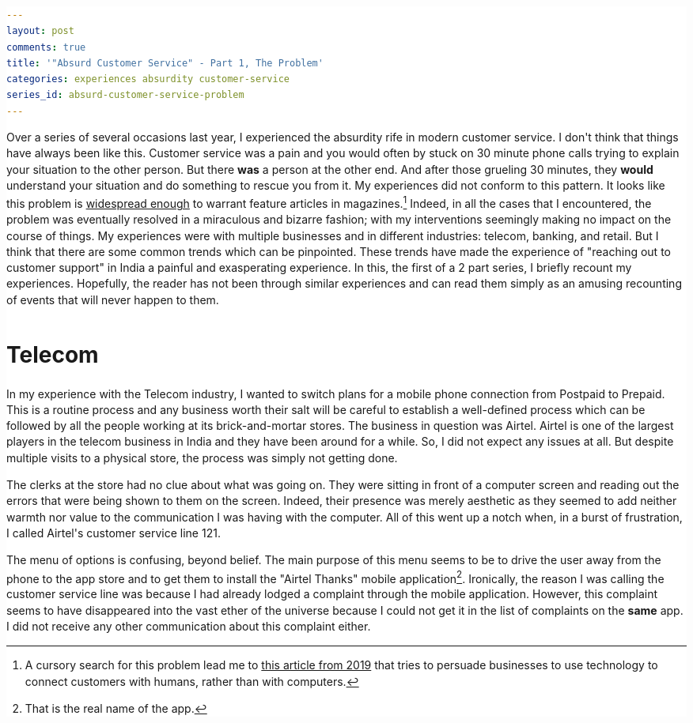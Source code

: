 ```yaml
---
layout: post
comments: true
title: '"Absurd Customer Service" - Part 1, The Problem'
categories: experiences absurdity customer-service
series_id: absurd-customer-service-problem
---
```


Over a series of several occasions last year, I experienced the absurdity rife in modern customer
service. I don't think that things have always been like this. Customer service was a pain and you
would often by stuck on 30 minute phone calls trying to explain your situation to the other
person. But there **was** a person at the other end. And after those grueling 30 minutes, they **would**
understand your situation and do something to rescue you from it. My experiences did not conform to
this pattern. It looks like this problem is [widespread enough](https://www.wired.com/story/phone-scam-phishing-finance-apps/) to warrant feature articles in
magazines.[^1] Indeed, in all the cases that I encountered, the problem was eventually resolved in a
miraculous and bizarre fashion; with my interventions seemingly making no impact on the course of
things. My experiences were with multiple businesses and in different industries: telecom, banking,
and retail. But I think that there are some common trends which can be pinpointed. These trends have
made the experience of "reaching out to customer support" in India a painful and exasperating
experience. In this, the first of a 2 part series, I briefly recount my experiences. Hopefully, the
reader has not been through similar experiences and can read them simply as an amusing recounting of
events that will never happen to them.




# Telecom

In my experience with the Telecom industry, I wanted to switch plans for a mobile phone connection
from Postpaid to Prepaid. This is a routine process and any business worth their salt will be
careful to establish a well-defined process which can be followed by all the people working at its
brick-and-mortar stores. The business in question was Airtel. Airtel is one of the largest players
in the telecom business in India and they have been around for a while. So, I did not expect any
issues at all. But despite multiple visits to a physical store, the process was simply not getting
done.

The clerks at the store had no clue about what was going on. They were sitting in front of a
computer screen and reading out the errors that were being shown to them on the screen. Indeed,
their presence was merely aesthetic as they seemed to add neither warmth nor value to the
communication I was having with the computer. All of this went up a notch when, in a burst of
frustration, I called Airtel's customer service line 121.

The menu of options is confusing, beyond belief. The main purpose of this menu seems to be to drive
the user away from the phone to the app store and to get them to install the "Airtel Thanks" mobile
application[^2]. Ironically, the reason I was calling the customer service line was because I had
already lodged a complaint through the mobile application. However, this complaint seems to have
disappeared into the vast ether of the universe because I could not get it in the list of complaints
on the **same** app. I did not receive any other communication about this complaint either.


[^1]: A cursory search for this problem lead me to [this article from 2019](https://www.forbes.com/sites/jeffbevis/2019/05/16/the-decline-of-customer-service-in-america/?sh=4bb5d2a92fde) that tries to persuade businesses to use technology to connect customers with humans, rather than with computers.
[^2]: That is the real name of the app.
[^3]: I am being frivolous here by suggesting that the collection of mobile numbers does not have monetary benefits. There are reports of companies which build up databases of names and phone numbers and sell them to cold calling firms which will use the database to sell loans / products etc. Surely, the mall earns more from the patronage of a returning customer than from selling a phone number database?
